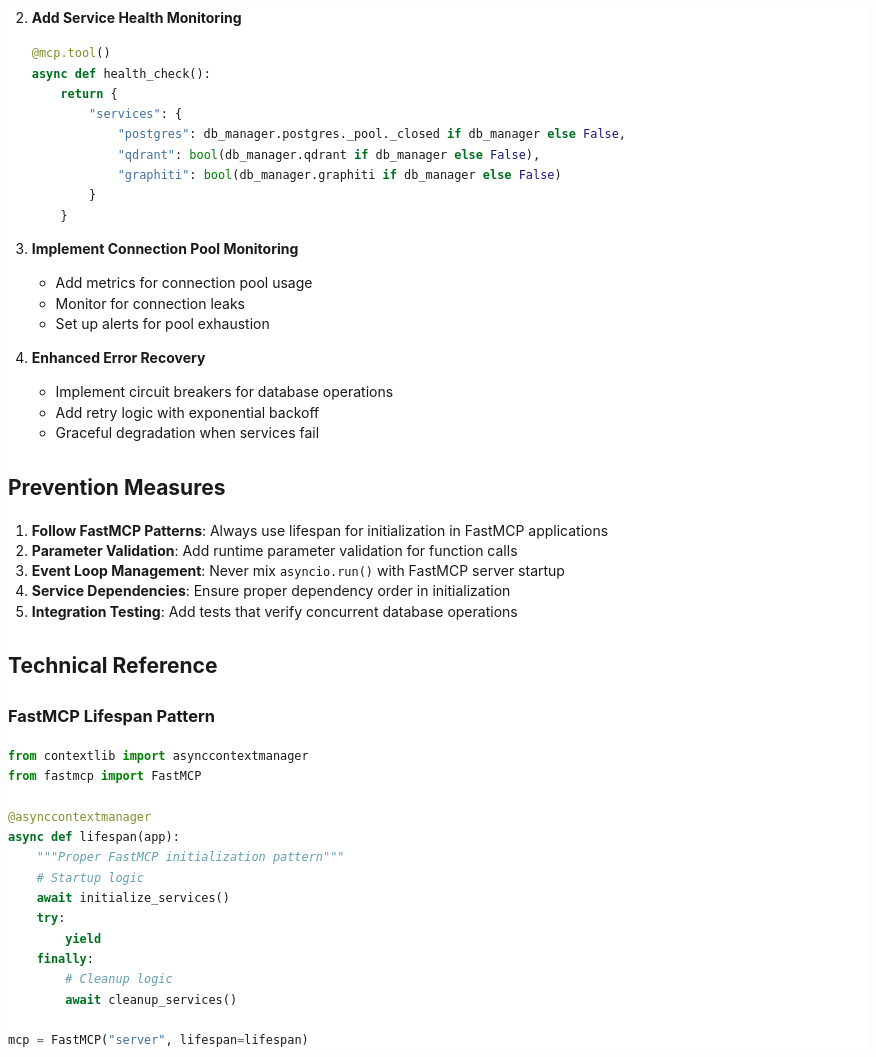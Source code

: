 2. **Add Service Health Monitoring**
   ```python
   @mcp.tool()
   async def health_check():
       return {
           "services": {
               "postgres": db_manager.postgres._pool._closed if db_manager else False,
               "qdrant": bool(db_manager.qdrant if db_manager else False),
               "graphiti": bool(db_manager.graphiti if db_manager else False)
           }
       }
   ```

3. **Implement Connection Pool Monitoring**
   - Add metrics for connection pool usage
   - Monitor for connection leaks
   - Set up alerts for pool exhaustion

4. **Enhanced Error Recovery**
   - Implement circuit breakers for database operations
   - Add retry logic with exponential backoff
   - Graceful degradation when services fail

## Prevention Measures

1. **Follow FastMCP Patterns**: Always use lifespan for initialization in FastMCP applications
2. **Parameter Validation**: Add runtime parameter validation for function calls
3. **Event Loop Management**: Never mix `asyncio.run()` with FastMCP server startup
4. **Service Dependencies**: Ensure proper dependency order in initialization
5. **Integration Testing**: Add tests that verify concurrent database operations

## Technical Reference

### FastMCP Lifespan Pattern
```python
from contextlib import asynccontextmanager
from fastmcp import FastMCP

@asynccontextmanager
async def lifespan(app):
    """Proper FastMCP initialization pattern"""
    # Startup logic
    await initialize_services()
    try:
        yield
    finally:
        # Cleanup logic
        await cleanup_services()

mcp = FastMCP("server", lifespan=lifespan)
```
